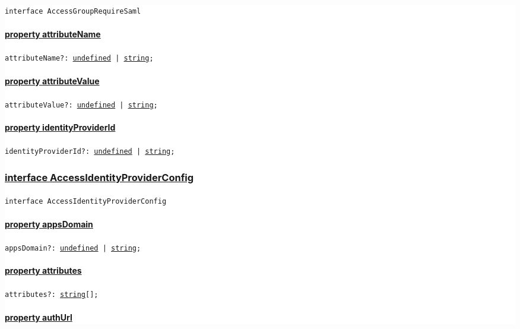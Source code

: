 <pre class="highlight"><code><span class='kr'>interface</span> <span class='nx'>AccessGroupRequireSaml</span></code></pre>
<h4 class="pdoc-member-header" id="AccessGroupRequireSaml-attributeName">
<a class="pdoc-child-name" href="https://github.com/pulumi/pulumi-cloudflare/blob/d0433ab630ea2fd5bb88189c85e76d0b3c8a486a/sdk/nodejs/types/output.ts#L149">property <b>attributeName</b></a>
</h4>

<pre class="highlight"><code><span class='kd'></span>attributeName?: <span class='kd'><a href='https://developer.mozilla.org/en-US/docs/Web/JavaScript/Reference/Global_Objects/undefined'>undefined</a></span> | <span class='kd'><a href='https://developer.mozilla.org/en-US/docs/Web/JavaScript/Reference/Global_Objects/String'>string</a></span>;</code></pre>
<h4 class="pdoc-member-header" id="AccessGroupRequireSaml-attributeValue">
<a class="pdoc-child-name" href="https://github.com/pulumi/pulumi-cloudflare/blob/d0433ab630ea2fd5bb88189c85e76d0b3c8a486a/sdk/nodejs/types/output.ts#L150">property <b>attributeValue</b></a>
</h4>

<pre class="highlight"><code><span class='kd'></span>attributeValue?: <span class='kd'><a href='https://developer.mozilla.org/en-US/docs/Web/JavaScript/Reference/Global_Objects/undefined'>undefined</a></span> | <span class='kd'><a href='https://developer.mozilla.org/en-US/docs/Web/JavaScript/Reference/Global_Objects/String'>string</a></span>;</code></pre>
<h4 class="pdoc-member-header" id="AccessGroupRequireSaml-identityProviderId">
<a class="pdoc-child-name" href="https://github.com/pulumi/pulumi-cloudflare/blob/d0433ab630ea2fd5bb88189c85e76d0b3c8a486a/sdk/nodejs/types/output.ts#L151">property <b>identityProviderId</b></a>
</h4>

<pre class="highlight"><code><span class='kd'></span>identityProviderId?: <span class='kd'><a href='https://developer.mozilla.org/en-US/docs/Web/JavaScript/Reference/Global_Objects/undefined'>undefined</a></span> | <span class='kd'><a href='https://developer.mozilla.org/en-US/docs/Web/JavaScript/Reference/Global_Objects/String'>string</a></span>;</code></pre>
<h3 class="pdoc-module-header" id="AccessIdentityProviderConfig" data-link-title="AccessIdentityProviderConfig">
    <a href="https://github.com/pulumi/pulumi-cloudflare/blob/d0433ab630ea2fd5bb88189c85e76d0b3c8a486a/sdk/nodejs/types/output.ts#L154">
        interface <strong>AccessIdentityProviderConfig</strong>
    </a>
</h3>

<pre class="highlight"><code><span class='kr'>interface</span> <span class='nx'>AccessIdentityProviderConfig</span></code></pre>
<h4 class="pdoc-member-header" id="AccessIdentityProviderConfig-appsDomain">
<a class="pdoc-child-name" href="https://github.com/pulumi/pulumi-cloudflare/blob/d0433ab630ea2fd5bb88189c85e76d0b3c8a486a/sdk/nodejs/types/output.ts#L155">property <b>appsDomain</b></a>
</h4>

<pre class="highlight"><code><span class='kd'></span>appsDomain?: <span class='kd'><a href='https://developer.mozilla.org/en-US/docs/Web/JavaScript/Reference/Global_Objects/undefined'>undefined</a></span> | <span class='kd'><a href='https://developer.mozilla.org/en-US/docs/Web/JavaScript/Reference/Global_Objects/String'>string</a></span>;</code></pre>
<h4 class="pdoc-member-header" id="AccessIdentityProviderConfig-attributes">
<a class="pdoc-child-name" href="https://github.com/pulumi/pulumi-cloudflare/blob/d0433ab630ea2fd5bb88189c85e76d0b3c8a486a/sdk/nodejs/types/output.ts#L156">property <b>attributes</b></a>
</h4>

<pre class="highlight"><code><span class='kd'></span>attributes?: <span class='kd'><a href='https://developer.mozilla.org/en-US/docs/Web/JavaScript/Reference/Global_Objects/String'>string</a></span>[];</code></pre>
<h4 class="pdoc-member-header" id="AccessIdentityProviderConfig-authUrl">
<a class="pdoc-child-name" href="https://github.com/pulumi/pulumi-cloudflare/blob/d0433ab630ea2fd5bb88189c85e76d0b3c8a486a/sdk/nodejs/types/output.ts#L157">property <b>authUrl</b></a>
</h4>

